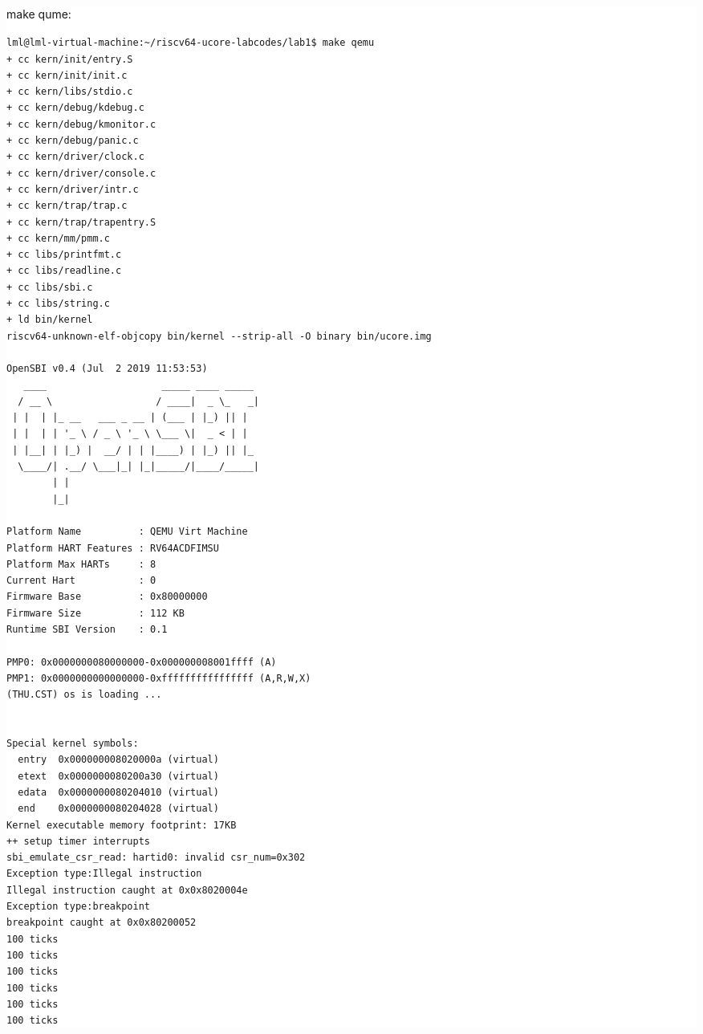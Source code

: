 make qume:

```plaintxt
lml@lml-virtual-machine:~/riscv64-ucore-labcodes/lab1$ make qemu
+ cc kern/init/entry.S
+ cc kern/init/init.c
+ cc kern/libs/stdio.c
+ cc kern/debug/kdebug.c
+ cc kern/debug/kmonitor.c
+ cc kern/debug/panic.c
+ cc kern/driver/clock.c
+ cc kern/driver/console.c
+ cc kern/driver/intr.c
+ cc kern/trap/trap.c
+ cc kern/trap/trapentry.S
+ cc kern/mm/pmm.c
+ cc libs/printfmt.c
+ cc libs/readline.c
+ cc libs/sbi.c
+ cc libs/string.c
+ ld bin/kernel
riscv64-unknown-elf-objcopy bin/kernel --strip-all -O binary bin/ucore.img

OpenSBI v0.4 (Jul  2 2019 11:53:53)
   ____                    _____ ____ _____
  / __ \                  / ____|  _ \_   _|
 | |  | |_ __   ___ _ __ | (___ | |_) || |
 | |  | | '_ \ / _ \ '_ \ \___ \|  _ < | |
 | |__| | |_) |  __/ | | |____) | |_) || |_
  \____/| .__/ \___|_| |_|_____/|____/_____|
        | |
        |_|

Platform Name          : QEMU Virt Machine
Platform HART Features : RV64ACDFIMSU
Platform Max HARTs     : 8
Current Hart           : 0
Firmware Base          : 0x80000000
Firmware Size          : 112 KB
Runtime SBI Version    : 0.1

PMP0: 0x0000000080000000-0x000000008001ffff (A)
PMP1: 0x0000000000000000-0xffffffffffffffff (A,R,W,X)
(THU.CST) os is loading ...


Special kernel symbols:
  entry  0x000000008020000a (virtual)
  etext  0x0000000080200a30 (virtual)
  edata  0x0000000080204010 (virtual)
  end    0x0000000080204028 (virtual)
Kernel executable memory footprint: 17KB
++ setup timer interrupts
sbi_emulate_csr_read: hartid0: invalid csr_num=0x302
Exception type:Illegal instruction
Illegal instruction caught at 0x0x8020004e
Exception type:breakpoint
breakpoint caught at 0x0x80200052
100 ticks
100 ticks
100 ticks
100 ticks
100 ticks
100 ticks
```